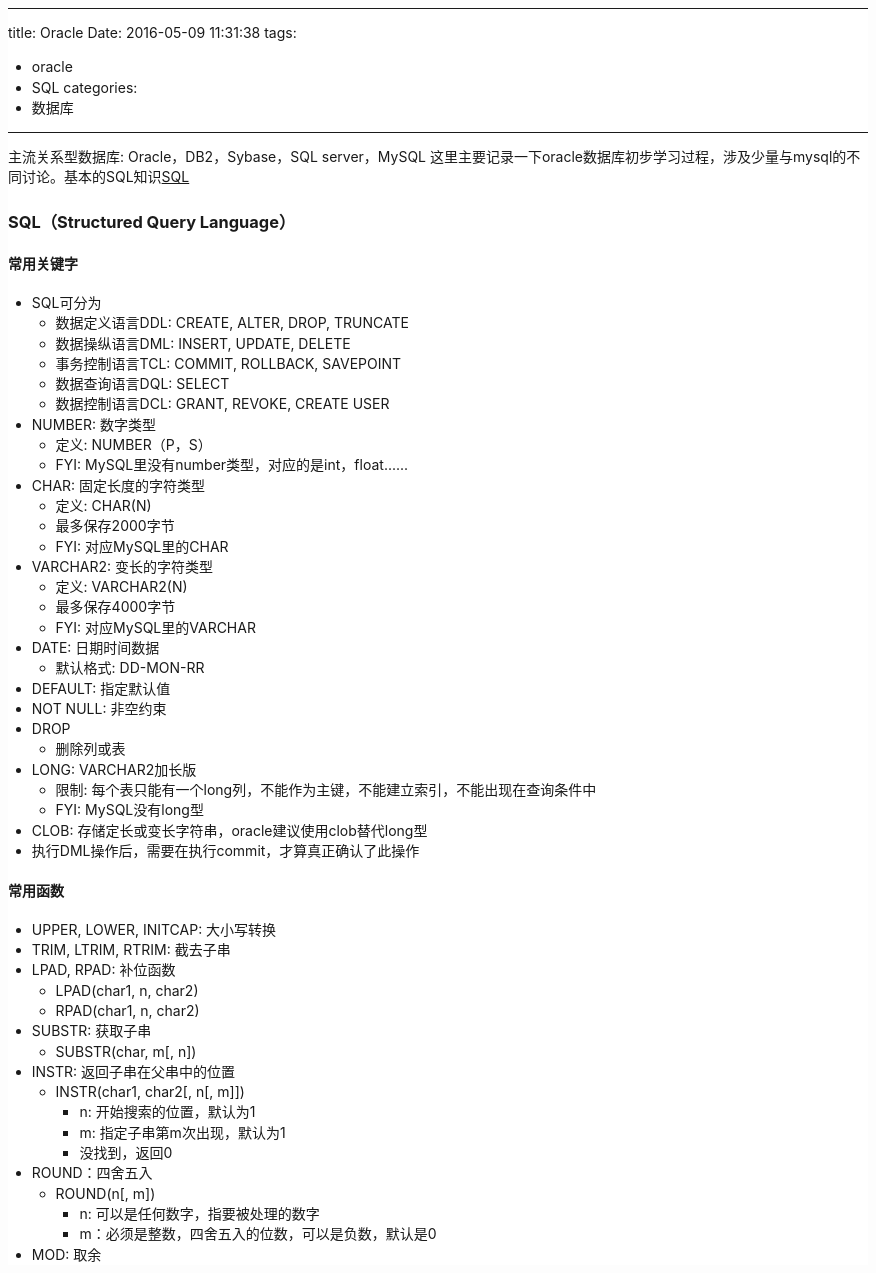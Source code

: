 -----
title: Oracle
Date: 2016-05-09 11:31:38
tags: 
  - oracle
  - SQL
categories: 
  - 数据库
-----

主流关系型数据库: Oracle，DB2，Sybase，SQL server，MySQL
这里主要记录一下oracle数据库初步学习过程，涉及少量与mysql的不同讨论。基本的SQL知识[SQL](http://www.w3school.com.cn/sql/)


### SQL（Structured Query Language）
#### 常用关键字
- SQL可分为
  - 数据定义语言DDL: CREATE, ALTER, DROP, TRUNCATE
  - 数据操纵语言DML: INSERT, UPDATE, DELETE
  - 事务控制语言TCL: COMMIT, ROLLBACK, SAVEPOINT
  - 数据查询语言DQL: SELECT
  - 数据控制语言DCL: GRANT, REVOKE, CREATE USER
- NUMBER: 数字类型
  - 定义: NUMBER（P，S）
  - FYI: MySQL里没有number类型，对应的是int，float......
- CHAR: 固定长度的字符类型
  - 定义: CHAR(N)
  - 最多保存2000字节
  - FYI: 对应MySQL里的CHAR
- VARCHAR2: 变长的字符类型
  - 定义: VARCHAR2(N)
  - 最多保存4000字节
  - FYI: 对应MySQL里的VARCHAR
- DATE: 日期时间数据
  - 默认格式: DD-MON-RR
- DEFAULT: 指定默认值
- NOT NULL: 非空约束
- DROP
  - 删除列或表
- LONG: VARCHAR2加长版
  - 限制: 每个表只能有一个long列，不能作为主键，不能建立索引，不能出现在查询条件中
  - FYI: MySQL没有long型
- CLOB: 存储定长或变长字符串，oracle建议使用clob替代long型
- 执行DML操作后，需要在执行commit，才算真正确认了此操作

#### 常用函数
- UPPER, LOWER, INITCAP: 大小写转换
- TRIM, LTRIM, RTRIM: 截去子串
- LPAD, RPAD: 补位函数
  - LPAD(char1, n, char2)
  - RPAD(char1, n, char2)
- SUBSTR: 获取子串
  - SUBSTR(char, m[, n])
- INSTR: 返回子串在父串中的位置
  - INSTR(char1, char2[, n[, m]])
    - n: 开始搜索的位置，默认为1
    - m: 指定子串第m次出现，默认为1
    - 没找到，返回0
- ROUND：四舍五入
  - ROUND(n[, m])
    - n: 可以是任何数字，指要被处理的数字
    - m：必须是整数，四舍五入的位数，可以是负数，默认是0
- MOD: 取余